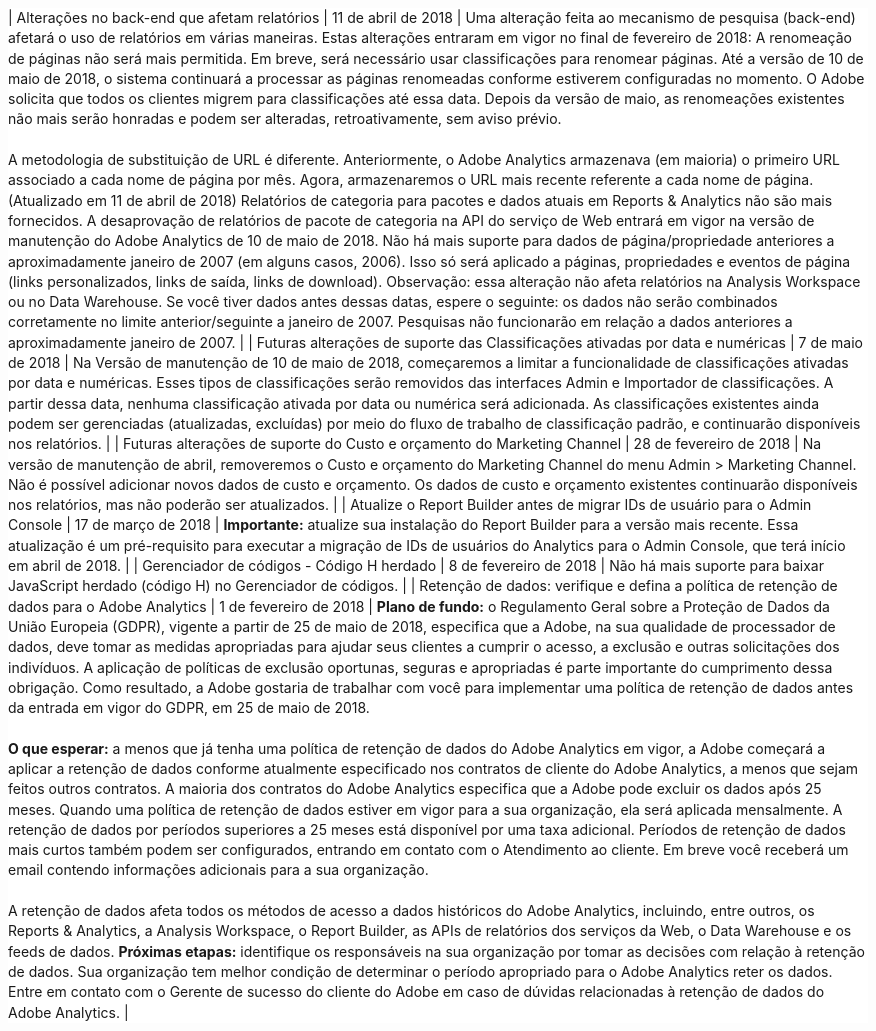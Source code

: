 | Alterações no back-end que afetam relatórios | 11 de abril de 2018 | Uma alteração feita ao mecanismo de pesquisa (back-end) afetará o uso de relatórios em várias maneiras. Estas alterações entraram em vigor no final de fevereiro de 2018: A renomeação de páginas não será mais permitida. Em breve, será necessário usar classificações para renomear páginas. Até a versão de 10 de maio de 2018, o sistema continuará a processar as páginas renomeadas conforme estiverem configuradas no momento. O Adobe solicita que todos os clientes migrem para classificações até essa data. Depois da versão de maio, as renomeações existentes não mais serão honradas e podem ser alteradas, retroativamente, sem aviso prévio. <br> <br>A metodologia de substituição de URL é diferente. Anteriormente, o Adobe Analytics armazenava (em maioria) o primeiro URL associado a cada nome de página por mês. Agora, armazenaremos o URL mais recente referente a cada nome de página. (Atualizado em 11 de abril de 2018) Relatórios de categoria para pacotes e dados atuais em Reports &amp; Analytics não são mais fornecidos. A desaprovação de relatórios de pacote de categoria na API do serviço de Web entrará em vigor na versão de manutenção do Adobe Analytics de 10 de maio de 2018. Não há mais suporte para dados de página/propriedade anteriores a aproximadamente janeiro de 2007 (em alguns casos, 2006). Isso só será aplicado a páginas, propriedades e eventos de página (links personalizados, links de saída, links de download). Observação: essa alteração não afeta relatórios na Analysis Workspace ou no Data Warehouse. Se você tiver dados antes dessas datas, espere o seguinte: os dados não serão combinados corretamente no limite anterior/seguinte a janeiro de 2007. Pesquisas não funcionarão em relação a dados anteriores a aproximadamente janeiro de 2007. |
| Futuras alterações de suporte das Classificações ativadas por data e numéricas | 7 de maio de 2018 | Na Versão de manutenção de 10 de maio de 2018, começaremos a limitar a funcionalidade de classificações ativadas por data e numéricas. Esses tipos de classificações serão removidos das interfaces Admin e Importador de classificações. A partir dessa data, nenhuma classificação ativada por data ou numérica será adicionada. As classificações existentes ainda podem ser gerenciadas (atualizadas, excluídas) por meio do fluxo de trabalho de classificação padrão, e continuarão disponíveis nos relatórios. |
| Futuras alterações de suporte do Custo e orçamento do Marketing Channel | 28 de fevereiro de 2018 | Na versão de manutenção de abril, removeremos o Custo e orçamento do Marketing Channel do menu Admin > Marketing Channel. Não é possível adicionar novos dados de custo e orçamento. Os dados de custo e orçamento existentes continuarão disponíveis nos relatórios, mas não poderão ser atualizados. |
| Atualize o Report Builder antes de migrar IDs de usuário para o Admin Console | 17 de março de 2018 | **Importante:** atualize sua instalação do Report Builder para a versão mais recente. Essa atualização é um pré-requisito para executar a migração de IDs de usuários do Analytics para o Admin Console, que terá início em abril de 2018. |
| Gerenciador de códigos - Código H herdado | 8 de fevereiro de 2018 | Não há mais suporte para baixar JavaScript herdado (código H) no Gerenciador de códigos. |
| Retenção de dados: verifique e defina a política de retenção de dados para o Adobe Analytics | 1 de fevereiro de 2018 | **Plano de fundo:** o Regulamento Geral sobre a Proteção de Dados da União Europeia (GDPR), vigente a partir de 25 de maio de 2018, especifica que a Adobe, na sua qualidade de processador de dados, deve tomar as medidas apropriadas para ajudar seus clientes a cumprir o acesso, a exclusão e outras solicitações dos indivíduos. A aplicação de políticas de exclusão oportunas, seguras e apropriadas é parte importante do cumprimento dessa obrigação. Como resultado, a Adobe gostaria de trabalhar com você para implementar uma política de retenção de dados antes da entrada em vigor do GDPR, em 25 de maio de 2018.<br> <br>**O que esperar:** a menos que já tenha uma política de retenção de dados do Adobe Analytics em vigor, a Adobe começará a aplicar a retenção de dados conforme atualmente especificado nos contratos de cliente do Adobe Analytics, a menos que sejam feitos outros contratos. A maioria dos contratos do Adobe Analytics especifica que a Adobe pode excluir os dados após 25 meses. Quando uma política de retenção de dados estiver em vigor para a sua organização, ela será aplicada mensalmente. A retenção de dados por períodos superiores a 25 meses está disponível por uma taxa adicional. Períodos de retenção de dados mais curtos também podem ser configurados, entrando em contato com o Atendimento ao cliente. Em breve você receberá um email contendo informações adicionais para a sua organização. <br> <br>A retenção de dados afeta todos os métodos de acesso a dados históricos do Adobe Analytics, incluindo, entre outros, os Reports &amp; Analytics, a Analysis Workspace, o Report Builder, as APIs de relatórios dos serviços da Web, o Data Warehouse e os feeds de dados. **Próximas etapas:** identifique os responsáveis na sua organização por tomar as decisões com relação à retenção de dados. Sua organização tem melhor condição de determinar o período apropriado para o Adobe Analytics reter os dados. Entre em contato com o Gerente de sucesso do cliente do Adobe em caso de dúvidas relacionadas à retenção de dados do Adobe Analytics. |